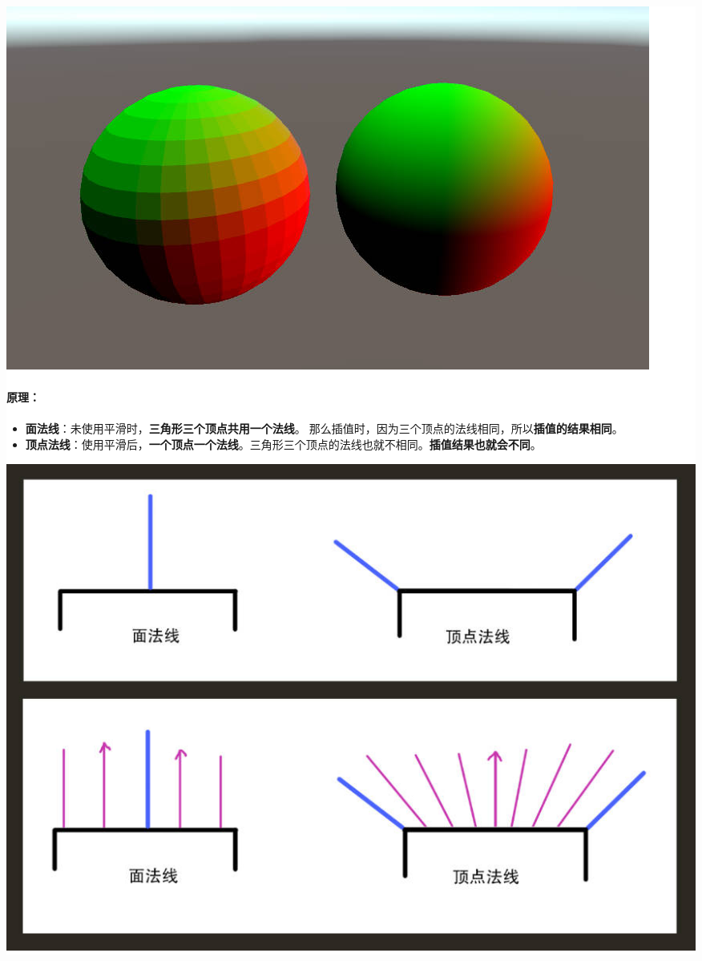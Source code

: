![顶点法线和面法线效果](https://raw.githubusercontent.com/Ineloquent0/notes/main/images/20240910174139.jpg)

#### 原理：

* **面法线**：未使用平滑时，**三角形三个顶点共用一个法线**。 那么插值时，因为三个顶点的法线相同，所以**插值的结果相同**。
* **顶点法线**：使用平滑后，**一个顶点一个法线**。三角形三个顶点的法线也就不相同。**插值结果也就会不同**。

![顶点法线和面法线](https://raw.githubusercontent.com/Ineloquent0/notes/main/images/20240910174629.jpg)
